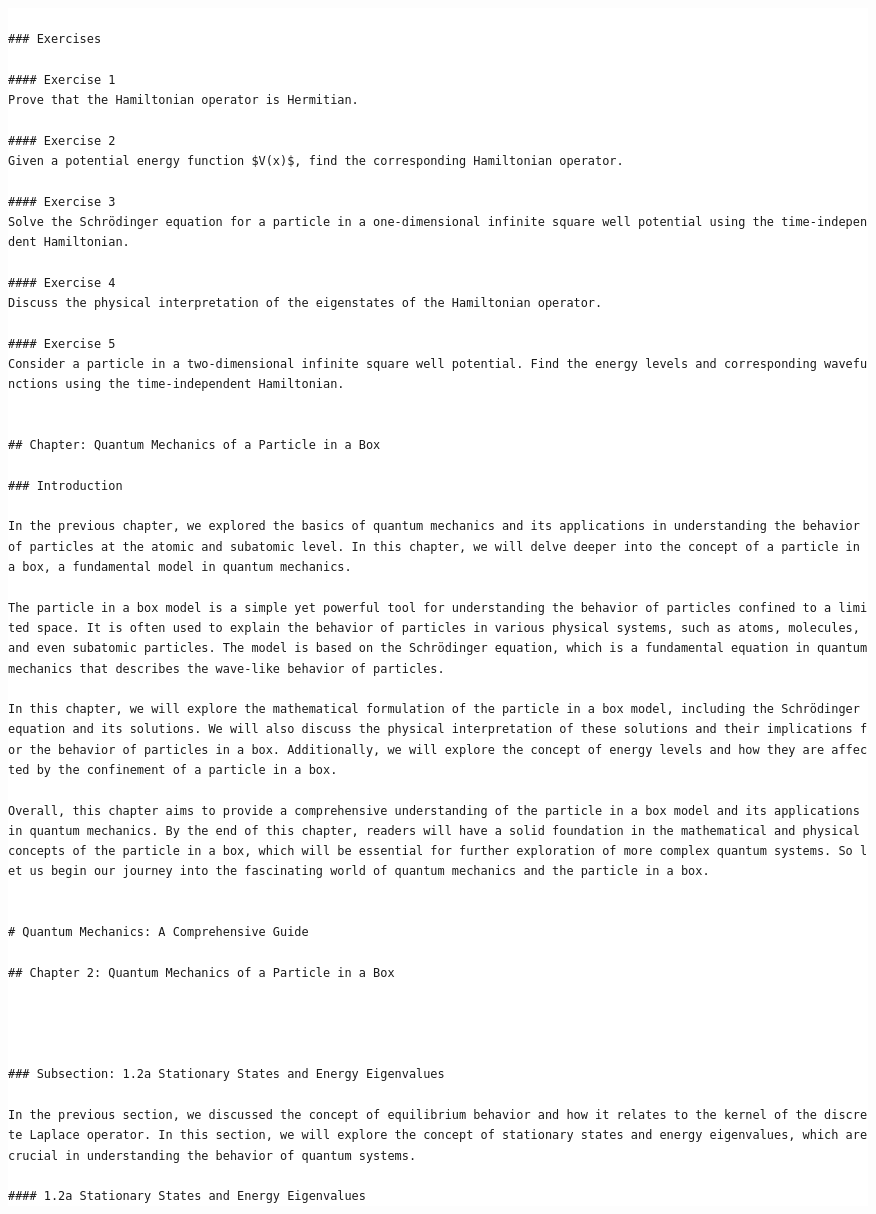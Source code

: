 ```

### Exercises

#### Exercise 1
Prove that the Hamiltonian operator is Hermitian.

#### Exercise 2
Given a potential energy function $V(x)$, find the corresponding Hamiltonian operator.

#### Exercise 3
Solve the Schrödinger equation for a particle in a one-dimensional infinite square well potential using the time-independent Hamiltonian.

#### Exercise 4
Discuss the physical interpretation of the eigenstates of the Hamiltonian operator.

#### Exercise 5
Consider a particle in a two-dimensional infinite square well potential. Find the energy levels and corresponding wavefunctions using the time-independent Hamiltonian.


## Chapter: Quantum Mechanics of a Particle in a Box

### Introduction

In the previous chapter, we explored the basics of quantum mechanics and its applications in understanding the behavior of particles at the atomic and subatomic level. In this chapter, we will delve deeper into the concept of a particle in a box, a fundamental model in quantum mechanics.

The particle in a box model is a simple yet powerful tool for understanding the behavior of particles confined to a limited space. It is often used to explain the behavior of particles in various physical systems, such as atoms, molecules, and even subatomic particles. The model is based on the Schrödinger equation, which is a fundamental equation in quantum mechanics that describes the wave-like behavior of particles.

In this chapter, we will explore the mathematical formulation of the particle in a box model, including the Schrödinger equation and its solutions. We will also discuss the physical interpretation of these solutions and their implications for the behavior of particles in a box. Additionally, we will explore the concept of energy levels and how they are affected by the confinement of a particle in a box.

Overall, this chapter aims to provide a comprehensive understanding of the particle in a box model and its applications in quantum mechanics. By the end of this chapter, readers will have a solid foundation in the mathematical and physical concepts of the particle in a box, which will be essential for further exploration of more complex quantum systems. So let us begin our journey into the fascinating world of quantum mechanics and the particle in a box.


# Quantum Mechanics: A Comprehensive Guide

## Chapter 2: Quantum Mechanics of a Particle in a Box




### Subsection: 1.2a Stationary States and Energy Eigenvalues

In the previous section, we discussed the concept of equilibrium behavior and how it relates to the kernel of the discrete Laplace operator. In this section, we will explore the concept of stationary states and energy eigenvalues, which are crucial in understanding the behavior of quantum systems.

#### 1.2a Stationary States and Energy Eigenvalues

```